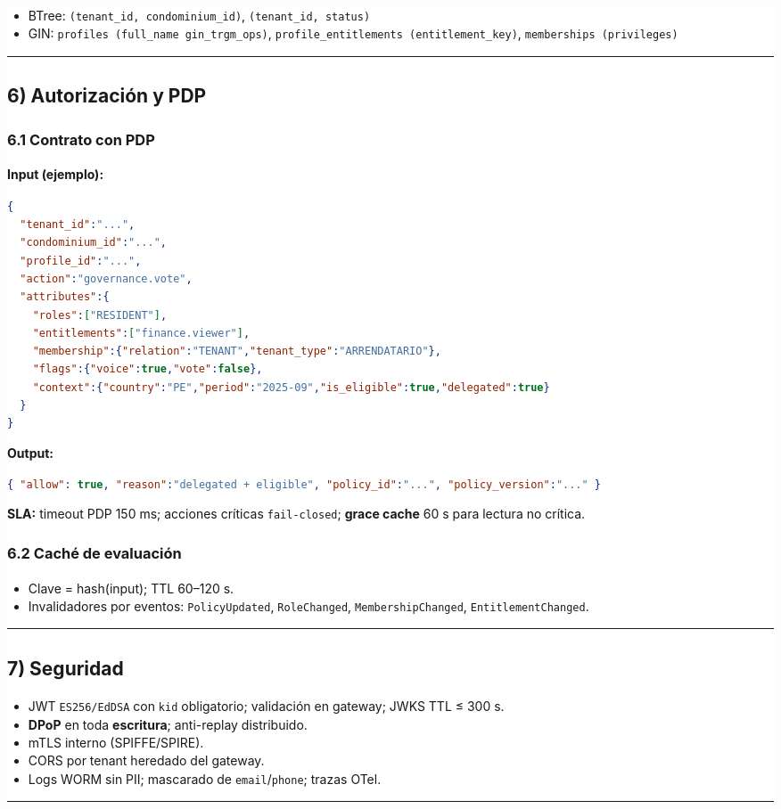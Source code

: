 * BTree: `(tenant_id, condominium_id)`, `(tenant_id, status)`
* GIN: `profiles (full_name gin_trgm_ops)`, `profile_entitlements (entitlement_key)`, `memberships (privileges)`

---

## 6) Autorización y PDP

### 6.1 Contrato con PDP

**Input (ejemplo):**

```json
{
  "tenant_id":"...",
  "condominium_id":"...",
  "profile_id":"...",
  "action":"governance.vote",
  "attributes":{
    "roles":["RESIDENT"],
    "entitlements":["finance.viewer"],
    "membership":{"relation":"TENANT","tenant_type":"ARRENDATARIO"},
    "flags":{"voice":true,"vote":false},
    "context":{"country":"PE","period":"2025-09","is_eligible":true,"delegated":true}
  }
}
```

**Output:**

```json
{ "allow": true, "reason":"delegated + eligible", "policy_id":"...", "policy_version":"..." }
```

**SLA:** timeout PDP 150 ms; acciones críticas `fail-closed`; **grace cache** 60 s para lectura no crítica.

### 6.2 Caché de evaluación

* Clave = hash(input); TTL 60–120 s.
* Invalidadores por eventos: `PolicyUpdated`, `RoleChanged`, `MembershipChanged`, `EntitlementChanged`.

---

## 7) Seguridad

* JWT `ES256/EdDSA` con `kid` obligatorio; validación en gateway; JWKS TTL ≤ 300 s.
* **DPoP** en toda **escritura**; anti-replay distribuido.
* mTLS interno (SPIFFE/SPIRE).
* CORS por tenant heredado del gateway.
* Logs WORM sin PII; mascarado de `email`/`phone`; trazas OTel.

---
